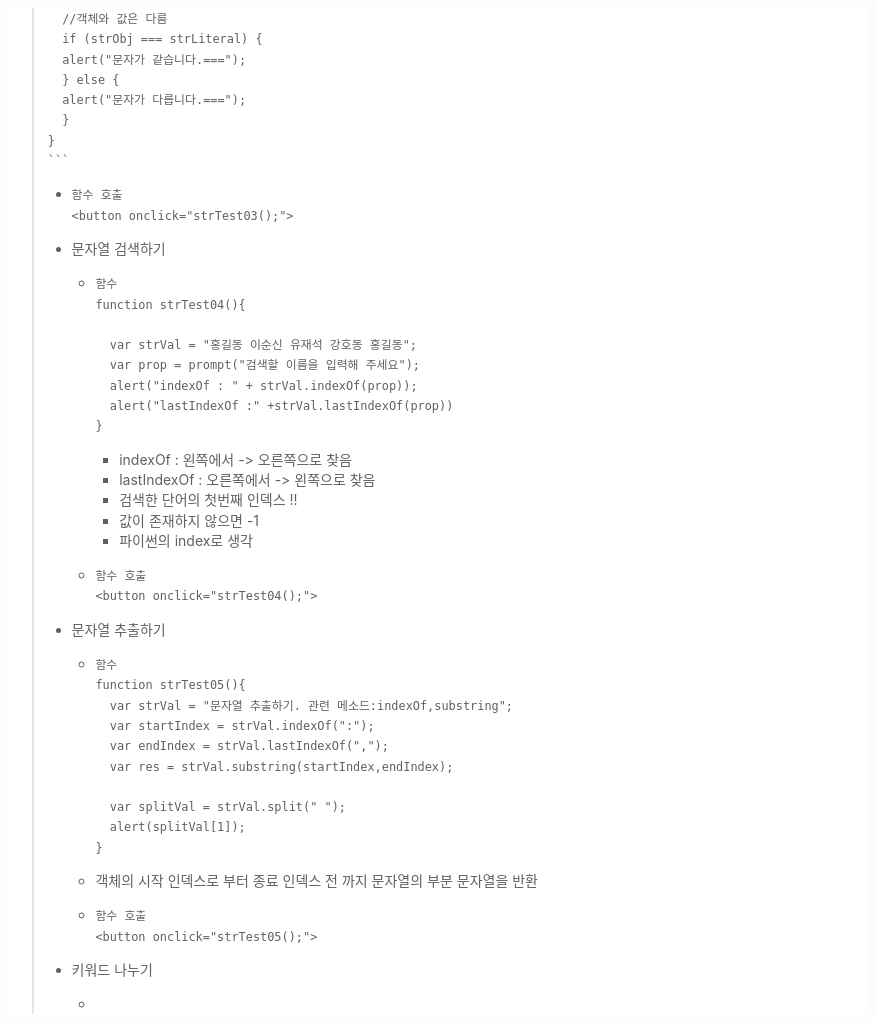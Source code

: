 >     	                              
>     	//객체와 값은 다름
>     	if (strObj === strLiteral) {
>     	alert("문자가 같습니다.===");	
>     	} else {
>     	alert("문자가 다릅니다.===");
>     	}
>     }
>     ```
>
>   * ```
>     함수 호출
>     <button onclick="strTest03();">
>     ```
>
> * 문자열 검색하기
>
>   * ```
>     함수
>     function strTest04(){
>                                   
>     	var strVal = "홍길동 이순신 유재석 강호동 홍길동";
>     	var prop = prompt("검색할 이름을 입력해 주세요");
>     	alert("indexOf : " + strVal.indexOf(prop));
>     	alert("lastIndexOf :" +strVal.lastIndexOf(prop))
>     }
>     ```
>
>     * indexOf : 왼쪽에서 -> 오른쪽으로 찾음
>     * lastIndexOf : 오른쪽에서 -> 왼쪽으로 찾음
>     * 검색한 단어의 첫번째 인덱스 !!
>     * 값이 존재하지 않으면 -1
>     * 파이썬의 index로 생각
>
>   * ```
>     함수 호출
>     <button onclick="strTest04();">
>     ```
>
> * 문자열 추출하기
>
>   * ```
>     함수
>     function strTest05(){
>     	var strVal = "문자열 추출하기. 관련 메소드:indexOf,substring";
>     	var startIndex = strVal.indexOf(":");
>     	var endIndex = strVal.lastIndexOf(",");
>     	var res = strVal.substring(startIndex,endIndex);	
>                                   
>     	var splitVal = strVal.split(" ");
>     	alert(splitVal[1]);
>     }
>     ```
>
>   * 객체의 시작 인덱스로 부터 종료 인덱스 전 까지 문자열의 부분 문자열을 반환
>
>   * ```
>     함수 호출
>     <button onclick="strTest05();">
>     ```
>
> * 키워드 나누기
>
>   * ```